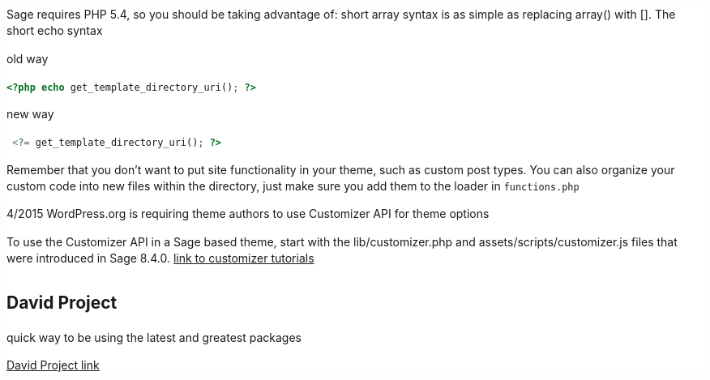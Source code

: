 Sage requires PHP 5.4, so you should be taking advantage of:
short array syntax is as simple as replacing array() with [].
The short echo syntax 

old way

```php
<?php echo get_template_directory_uri(); ?>
```

new way

```php
 <?= get_template_directory_uri(); ?>
```

Remember that you don’t want to put site functionality in your theme, such as custom post types.
You can also organize your custom code into new files within the directory, just make sure you add them to the loader in `functions.php`

4/2015 WordPress.org is requiring theme authors to use Customizer API for theme options

To use the Customizer API in a Sage based theme, start with the lib/customizer.php and assets/scripts/customizer.js files that were introduced in Sage 8.4.0.
[link to customizer tutorials](https://make.wordpress.org/themes/2015/05/07/customizer-tutorials-and-documentation/)

## David Project
quick way to be using the latest and greatest packages

[David Project link](https://github.com/alanshaw/david)
